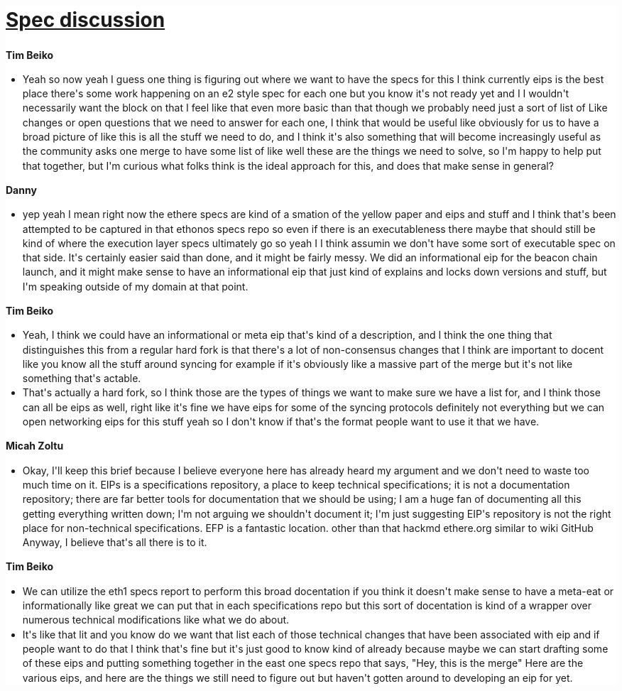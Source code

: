 # [Spec discussion](https://youtu.be/b5gh0Mw2oPU&t=930s)

**Tim Beiko**
* Yeah so now yeah I guess one thing is figuring out where we want to have the specs for this I think currently eips is the best place there's some work happening on an e2 style spec for each one but you know it's not ready yet and I I wouldn't necessarily want the block on that I feel like that even more basic than that though we probably need just a sort of list of Like changes or open questions that we need to answer for each one, I think that would be useful like obviously for us to have a broad picture of like this is all the stuff we need to do, and I think it's also something that will become increasingly useful as the community asks one merge to have some list of like well these are the things we need to solve, so I'm happy to help put that together, but I'm curious what folks think is the ideal approach for this, and does that make sense in general?

**Danny**
* yep yeah I mean right now the ethere specs are kind of a smation of the yellow paper and eips and stuff and I think that's been attempted to be captured in that ethonos specs repo so even if there is an executableness there maybe that should still be kind of where the execution layer specs ultimately go so yeah I I think assumin we don't have some sort of executable spec on that side. It's certainly easier said than done, and it might be fairly messy. We did an informational eip for the beacon chain launch, and it might make sense to have an informational eip that just kind of explains and locks down versions and stuff, but I'm speaking outside of my domain at that point.

**Tim Beiko**
* Yeah, I think we could have an informational or meta eip that's kind of a description, and I think the one thing that distinguishes this from a regular hard fork is that there's a lot of non-consensus changes that I think are important to docent like you know all the stuff around syncing for example if it's obviously like a massive part of the merge but it's not like something that's actable.
* That's actually a hard fork, so I think those are the types of things we want to make sure we have a list for, and I think those can all be eips as well, right like it's fine we have eips for some of the syncing protocols definitely not everything but we can open networking eips for this stuff yeah so I don't know if that's the format people want to use it that we have.

**Micah Zoltu**
* Okay, I'll keep this brief because I believe everyone here has already heard my argument and we don't need to waste too much time on it. EIPs is a specifications repository, a place to keep technical specifications; it is not a documentation repository; there are far better tools for documentation that we should be using; I am a huge fan of documenting all this getting everything written down; I'm not arguing we shouldn't document it; I'm just suggesting EIP's repository is not the right place for non-technical specifications. EFP is a fantastic location. other than that hackmd ethere.org similar to wiki GitHub Anyway, I believe that's all there is to it.

**Tim Beiko**
* We can utilize the eth1 specs report to perform this broad docentation if you think it doesn't make sense to have a meta-eat or informationally like great we can put that in each specifications repo but this sort of docentation is kind of a wrapper over numerous technical modifications like what we do about.
* It's like that lit and you know do we want that list each of those technical changes that have been associated with eip and if people want to do that I think that's fine but it's just good to know kind of already because maybe we can start drafting some of these eips and putting something together in the east one specs repo that says, "Hey, this is the merge" Here are the various eips, and here are the things we still need to figure out but haven't gotten around to developing an eip for yet.
